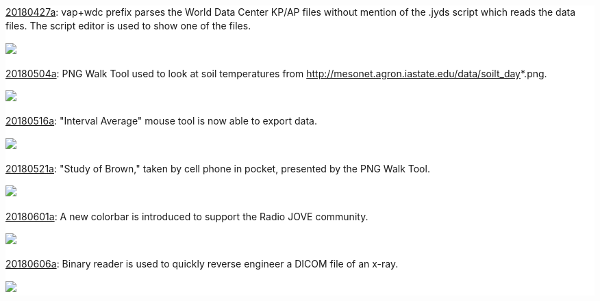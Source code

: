 <div class="thumb caption">

<a href='http://autoplot.org/jnlp/20180427a'>20180427a</a>: vap+wdc
prefix parses the World Data Center KP/AP files without mention of the
.jyds script which reads the data files. The script editor is used to
show one of the files.

</div>

<img class="thumb" src="http://autoplot.org/jnlp/20180504a/screen.png" />

<div class="thumb caption">

<a href='http://autoplot.org/jnlp/20180504a'>20180504a</a>: PNG Walk
Tool used to look at soil temperatures from
<http://mesonet.agron.iastate.edu/data/soilt_day>\*.png.

</div>

<img class="thumb" src="http://autoplot.org/jnlp/20180516a/screen.png" />

<div class="thumb caption">

<a href='http://autoplot.org/jnlp/20180516a'>20180516a</a>: "Interval
Average" mouse tool is now able to export data.

</div>

<img class="thumb" src="http://autoplot.org/jnlp/20180521a/screen.png" />

<div class="thumb caption">

<a href='http://autoplot.org/jnlp/20180521a'>20180521a</a>: "Study of
Brown," taken by cell phone in pocket, presented by the PNG Walk Tool.

</div>

<img class="thumb" src="http://autoplot.org/jnlp/20180601a/screen.png" />

<div class="thumb caption">

<a href='http://autoplot.org/jnlp/20180601a'>20180601a</a>: A new
colorbar is introduced to support the Radio JOVE community.

</div>

<img class="thumb" src="http://autoplot.org/jnlp/20180606a/screen.png" />

<div class="thumb caption">

<a href='http://autoplot.org/jnlp/20180606a'>20180606a</a>: Binary
reader is used to quickly reverse engineer a DICOM file of an x-ray.

</div>

<img class="thumb" src="http://autoplot.org/jnlp/20180615a/screen.png" />

<div class="thumb caption">
